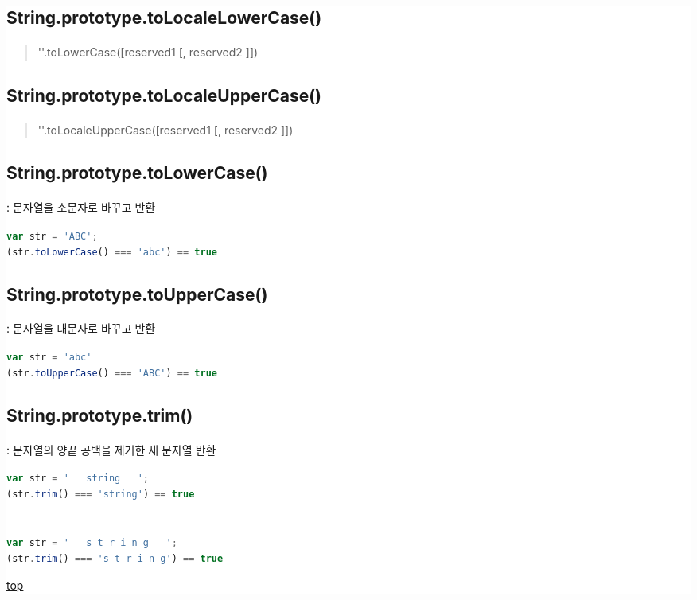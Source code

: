 

## String.prototype.toLocaleLowerCase()

> ''.toLowerCase([reserved1 [, reserved2 ]])

```js
```



## String.prototype.toLocaleUpperCase()

> ''.toLocaleUpperCase([reserved1 [, reserved2 ]])

```js
```



## String.prototype.toLowerCase()
: 문자열을 소문자로 바꾸고 반환

```js
var str = 'ABC';
(str.toLowerCase() === 'abc') == true
```


## String.prototype.toUpperCase()
: 문자열을 대문자로 바꾸고 반환  

```js
var str = 'abc'
(str.toUpperCase() === 'ABC') == true
```



## String.prototype.trim()
: 문자열의 양끝 공백을 제거한 새 문자열 반환

```js
var str = '   string   ';
(str.trim() === 'string') == true


var str = '   s t r i n g   ';
(str.trim() === 's t r i n g') == true
```



[top](#)
